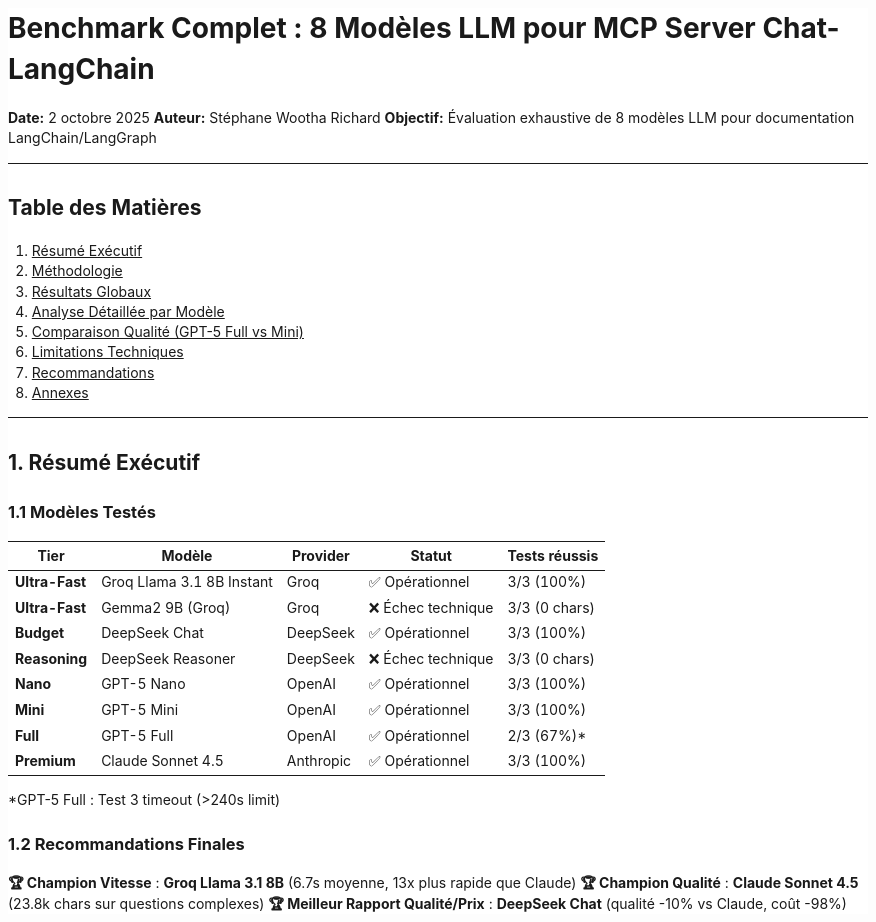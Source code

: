# Benchmark Complet : 8 Modèles LLM pour MCP Server Chat-LangChain

**Date:** 2 octobre 2025
**Auteur:** Stéphane Wootha Richard
**Objectif:** Évaluation exhaustive de 8 modèles LLM pour documentation LangChain/LangGraph

---

## Table des Matières

1. [Résumé Exécutif](#1-résumé-exécutif)
2. [Méthodologie](#2-méthodologie)
3. [Résultats Globaux](#3-résultats-globaux)
4. [Analyse Détaillée par Modèle](#4-analyse-détaillée-par-modèle)
5. [Comparaison Qualité (GPT-5 Full vs Mini)](#5-comparaison-qualité-gpt-5-full-vs-mini)
6. [Limitations Techniques](#6-limitations-techniques)
7. [Recommandations](#7-recommandations)
8. [Annexes](#8-annexes)

---

## 1. Résumé Exécutif

### 1.1 Modèles Testés

| Tier | Modèle | Provider | Statut | Tests réussis |
|------|--------|----------|--------|---------------|
| **Ultra-Fast** | Groq Llama 3.1 8B Instant | Groq | ✅ Opérationnel | 3/3 (100%) |
| **Ultra-Fast** | Gemma2 9B (Groq) | Groq | ❌ Échec technique | 3/3 (0 chars) |
| **Budget** | DeepSeek Chat | DeepSeek | ✅ Opérationnel | 3/3 (100%) |
| **Reasoning** | DeepSeek Reasoner | DeepSeek | ❌ Échec technique | 3/3 (0 chars) |
| **Nano** | GPT-5 Nano | OpenAI | ✅ Opérationnel | 3/3 (100%) |
| **Mini** | GPT-5 Mini | OpenAI | ✅ Opérationnel | 3/3 (100%) |
| **Full** | GPT-5 Full | OpenAI | ✅ Opérationnel | 2/3 (67%)* |
| **Premium** | Claude Sonnet 4.5 | Anthropic | ✅ Opérationnel | 3/3 (100%) |

*GPT-5 Full : Test 3 timeout (>240s limit)

### 1.2 Recommandations Finales

**🏆 Champion Vitesse** : **Groq Llama 3.1 8B** (6.7s moyenne, 13x plus rapide que Claude)
**🏆 Champion Qualité** : **Claude Sonnet 4.5** (23.8k chars sur questions complexes)
**🏆 Meilleur Rapport Qualité/Prix** : **DeepSeek Chat** (qualité -10% vs Claude, coût -98%)
